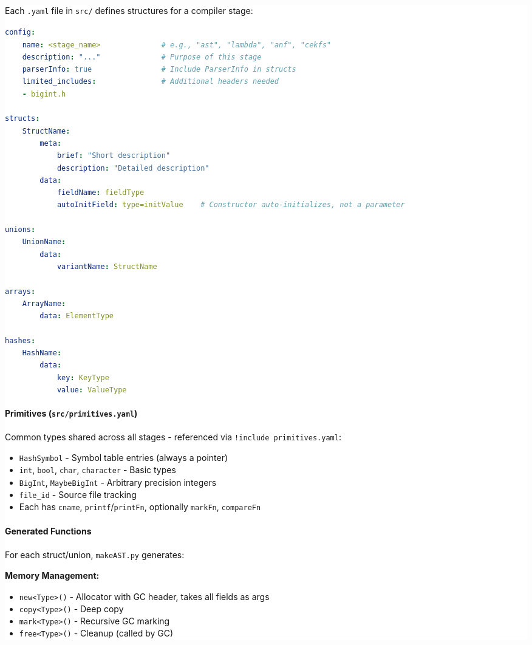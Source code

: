 Each `.yaml` file in `src/` defines structures for a compiler stage:

```yaml
config:
    name: <stage_name>              # e.g., "ast", "lambda", "anf", "cekfs"
    description: "..."              # Purpose of this stage
    parserInfo: true                # Include ParserInfo in structs
    limited_includes:               # Additional headers needed
    - bigint.h

structs:
    StructName:
        meta:
            brief: "Short description"
            description: "Detailed description"
        data:
            fieldName: fieldType
            autoInitField: type=initValue    # Constructor auto-initializes, not a parameter
            
unions:
    UnionName:
        data:
            variantName: StructName

arrays:
    ArrayName:
        data: ElementType

hashes:
    HashName:
        data:
            key: KeyType
            value: ValueType
```

#### Primitives (`src/primitives.yaml`)

Common types shared across all stages - referenced via `!include primitives.yaml`:
- `HashSymbol` - Symbol table entries (always a pointer)
- `int`, `bool`, `char`, `character` - Basic types
- `BigInt`, `MaybeBigInt` - Arbitrary precision integers
- `file_id` - Source file tracking
- Each has `cname`, `printf`/`printFn`, optionally `markFn`, `compareFn`

#### Generated Functions

For each struct/union, `makeAST.py` generates:

**Memory Management:**
- `new<Type>()` - Allocator with GC header, takes all fields as args
- `copy<Type>()` - Deep copy
- `mark<Type>()` - Recursive GC marking
- `free<Type>()` - Cleanup (called by GC)
